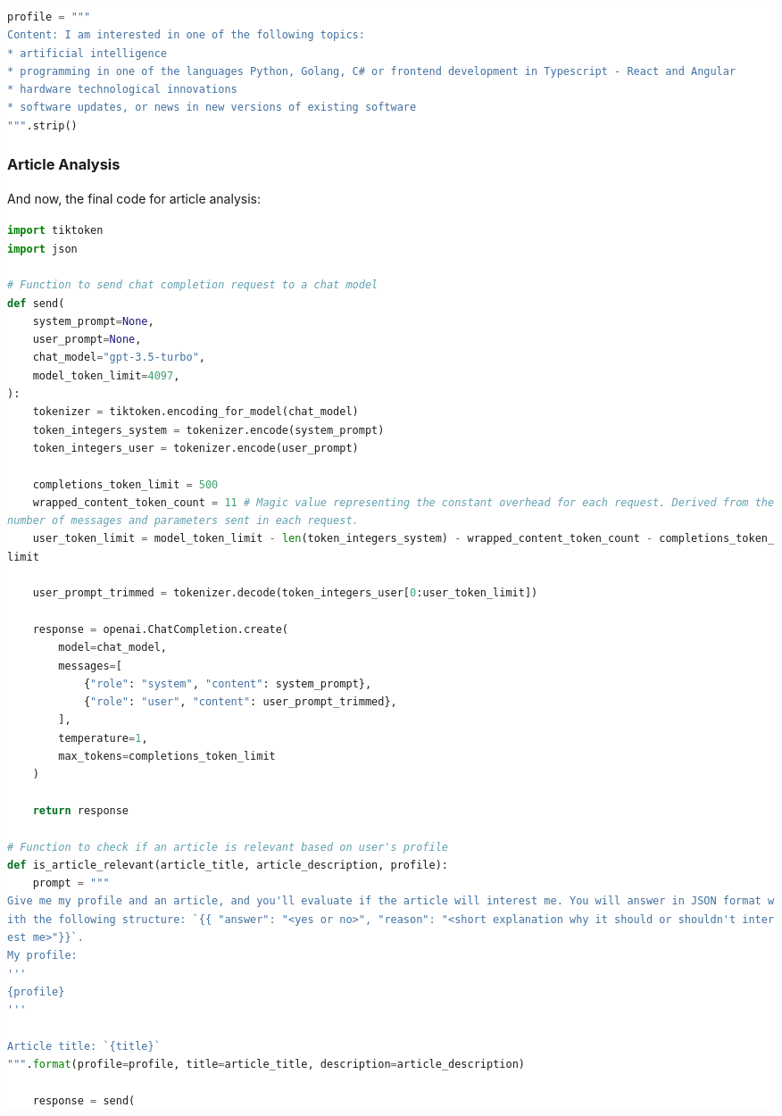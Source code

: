 ```python
profile = """
Content: I am interested in one of the following topics:
* artificial intelligence
* programming in one of the languages Python, Golang, C# or frontend development in Typescript - React and Angular
* hardware technological innovations
* software updates, or news in new versions of existing software
""".strip()
```

### Article Analysis
And now, the final code for article analysis:

```python
import tiktoken
import json

# Function to send chat completion request to a chat model
def send(
    system_prompt=None,
    user_prompt=None,
    chat_model="gpt-3.5-turbo",
    model_token_limit=4097,
):
    tokenizer = tiktoken.encoding_for_model(chat_model)
    token_integers_system = tokenizer.encode(system_prompt)
    token_integers_user = tokenizer.encode(user_prompt)

    completions_token_limit = 500
    wrapped_content_token_count = 11 # Magic value representing the constant overhead for each request. Derived from the number of messages and parameters sent in each request.
    user_token_limit = model_token_limit - len(token_integers_system) - wrapped_content_token_count - completions_token_limit

    user_prompt_trimmed = tokenizer.decode(token_integers_user[0:user_token_limit])

    response = openai.ChatCompletion.create(
        model=chat_model,
        messages=[
            {"role": "system", "content": system_prompt},
            {"role": "user", "content": user_prompt_trimmed},
        ],
        temperature=1,
        max_tokens=completions_token_limit
    )

    return response

# Function to check if an article is relevant based on user's profile
def is_article_relevant(article_title, article_description, profile):
    prompt = """
Give me my profile and an article, and you'll evaluate if the article will interest me. You will answer in JSON format with the following structure: `{{ "answer": "<yes or no>", "reason": "<short explanation why it should or shouldn't interest me>"}}`.
My profile:
'''
{profile}
'''

Article title: `{title}`
""".format(profile=profile, title=article_title, description=article_description)

    response = send(
```